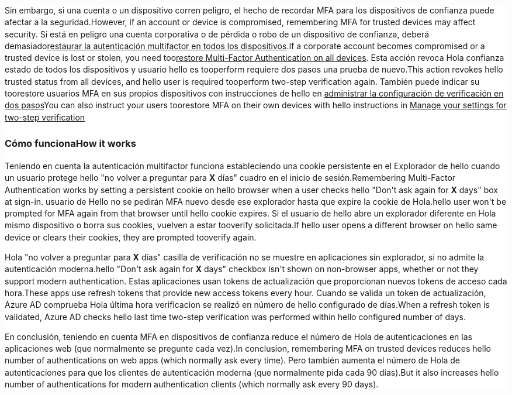 <span data-ttu-id="2aa6a-360">Sin embargo, si una cuenta o un dispositivo corren peligro, el hecho de recordar MFA para los dispositivos de confianza puede afectar a la seguridad.</span><span class="sxs-lookup"><span data-stu-id="2aa6a-360">However, if an account or device is compromised, remembering MFA for trusted devices may affect security.</span></span> <span data-ttu-id="2aa6a-361">Si está en peligro una cuenta corporativa o de pérdida o robo de un dispositivo de confianza, deberá demasiado[restaurar la autenticación multifactor en todos los dispositivos](multi-factor-authentication-manage-users-and-devices.md#restore-mfa-on-all-remembered-devices-for-a-user).</span><span class="sxs-lookup"><span data-stu-id="2aa6a-361">If a corporate account becomes compromised or a trusted device is lost or stolen, you need too[restore Multi-Factor Authentication on all devices](multi-factor-authentication-manage-users-and-devices.md#restore-mfa-on-all-remembered-devices-for-a-user).</span></span> <span data-ttu-id="2aa6a-362">Esta acción revoca Hola confianza estado de todos los dispositivos y usuario hello es tooperform requiere dos pasos una prueba de nuevo.</span><span class="sxs-lookup"><span data-stu-id="2aa6a-362">This action revokes hello trusted status from all devices, and hello user is required tooperform two-step verification again.</span></span> <span data-ttu-id="2aa6a-363">También puede indicar su toorestore usuarios MFA en sus propios dispositivos con instrucciones de hello en [administrar la configuración de verificación en dos pasos](./end-user/multi-factor-authentication-end-user-manage-settings.md#require-two-step-verification-again-on-a-device-youve-marked-as-trusted)</span><span class="sxs-lookup"><span data-stu-id="2aa6a-363">You can also instruct your users toorestore MFA on their own devices with hello instructions in [Manage your settings for two-step verification](./end-user/multi-factor-authentication-end-user-manage-settings.md#require-two-step-verification-again-on-a-device-youve-marked-as-trusted)</span></span>

### <a name="how-it-works"></a><span data-ttu-id="2aa6a-364">Cómo funciona</span><span class="sxs-lookup"><span data-stu-id="2aa6a-364">How it works</span></span>

<span data-ttu-id="2aa6a-365">Teniendo en cuenta la autenticación multifactor funciona estableciendo una cookie persistente en el Explorador de hello cuando un usuario protege hello "no volver a preguntar para **X** días" cuadro en el inicio de sesión.</span><span class="sxs-lookup"><span data-stu-id="2aa6a-365">Remembering Multi-Factor Authentication works by setting a persistent cookie on hello browser when a user checks hello "Don't ask again for **X** days" box at sign-in.</span></span> <span data-ttu-id="2aa6a-366">usuario de Hello no se pedirán MFA nuevo desde ese explorador hasta que expire la cookie de Hola.</span><span class="sxs-lookup"><span data-stu-id="2aa6a-366">hello user won't be prompted for MFA again from that browser until hello cookie expires.</span></span> <span data-ttu-id="2aa6a-367">Si el usuario de hello abre un explorador diferente en Hola mismo dispositivo o borra sus cookies, vuelven a estar tooverify solicitada.</span><span class="sxs-lookup"><span data-stu-id="2aa6a-367">If hello user opens a different browser on hello same device or clears their cookies, they are prompted tooverify again.</span></span> 

<span data-ttu-id="2aa6a-368">Hola "no volver a preguntar para **X** días" casilla de verificación no se muestre en aplicaciones sin explorador, si no admite la autenticación moderna.</span><span class="sxs-lookup"><span data-stu-id="2aa6a-368">hello "Don't ask again for **X** days" checkbox isn't shown on non-browser apps, whether or not they support modern authentication.</span></span> <span data-ttu-id="2aa6a-369">Estas aplicaciones usan tokens de actualización que proporcionan nuevos tokens de acceso cada hora.</span><span class="sxs-lookup"><span data-stu-id="2aa6a-369">These apps use refresh tokens that provide new access tokens every hour.</span></span> <span data-ttu-id="2aa6a-370">Cuando se valida un token de actualización, Azure AD comprueba Hola última hora verificacion se realizó en número de hello configurado de días.</span><span class="sxs-lookup"><span data-stu-id="2aa6a-370">When a refresh token is validated, Azure AD checks hello last time two-step verification was performed within hello configured number of days.</span></span> 

<span data-ttu-id="2aa6a-371">En conclusión, teniendo en cuenta MFA en dispositivos de confianza reduce el número de Hola de autenticaciones en las aplicaciones web (que normalmente se pregunte cada vez).</span><span class="sxs-lookup"><span data-stu-id="2aa6a-371">In conclusion, remembering MFA on trusted devices reduces hello number of authentications on web apps (which normally ask every time).</span></span> <span data-ttu-id="2aa6a-372">Pero también aumenta el número de Hola de autenticaciones para que los clientes de autenticación moderna (que normalmente pida cada 90 días).</span><span class="sxs-lookup"><span data-stu-id="2aa6a-372">But it also increases hello number of authentications for modern authentication clients (which normally ask every 90 days).</span></span>
